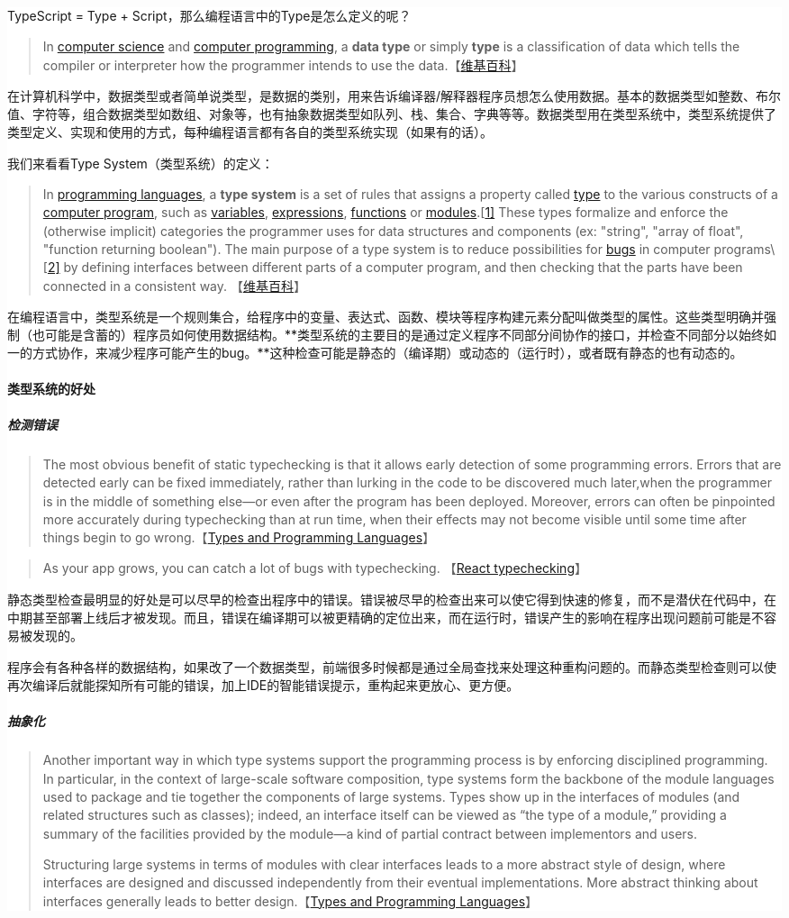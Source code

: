 TypeScript = Type + Script，那么编程语言中的Type是怎么定义的呢？

> In [computer science](https://en.wikipedia.org/wiki/Computer_science) and [computer programming](https://en.wikipedia.org/wiki/Computer_programming), a **data type** or simply **type** is a classification of data which tells the compiler or interpreter how the programmer intends to use the data.【[维基百科](https://en.wikipedia.org/wiki/Data_type)】

在计算机科学中，数据类型或者简单说类型，是数据的类别，用来告诉编译器/解释器程序员想怎么使用数据。基本的数据类型如整数、布尔值、字符等，组合数据类型如数组、对象等，也有抽象数据类型如队列、栈、集合、字典等等。数据类型用在类型系统中，类型系统提供了类型定义、实现和使用的方式，每种编程语言都有各自的类型系统实现（如果有的话）。

我们来看看Type System（类型系统）的定义：

> In [programming languages](https://en.wikipedia.org/wiki/Programming_language), a **type system** is a set of rules that assigns a property called [type](https://en.wikipedia.org/wiki/Type_(computer_science)) to the various constructs of a [computer program](https://en.wikipedia.org/wiki/Computer_program), such as [variables](https://en.wikipedia.org/wiki/Variable_(computer_science)), [expressions](https://en.wikipedia.org/wiki/Expression_(computer_science)), [functions](https://en.wikipedia.org/wiki/Function_(computer_science)) or [modules](https://en.wikipedia.org/wiki/Modular_programming).\[[1\]](https://en.wikipedia.org/wiki/Type_system#cite_note-FOOTNOTEPierce20021-1) These types formalize and enforce the (otherwise implicit) categories the programmer uses for data structures and components (ex: "string", "array of float", "function returning boolean"). The main purpose of a type system is to reduce possibilities for [bugs](https://en.wikipedia.org/wiki/Bug_(computer_programming)) in computer programs\[[2\]](https://en.wikipedia.org/wiki/Type_system#cite_note-FOOTNOTECardelli20041-2) by defining interfaces between different parts of a computer program, and then checking that the parts have been connected in a consistent way. 【[维基百科](https://en.wikipedia.org/wiki/Type_system)】

在编程语言中，类型系统是一个规则集合，给程序中的变量、表达式、函数、模块等程序构建元素分配叫做类型的属性。这些类型明确并强制（也可能是含蓄的）程序员如何使用数据结构。\*\*类型系统的主要目的是通过定义程序不同部分间协作的接口，并检查不同部分以始终如一的方式协作，来减少程序可能产生的bug。\*\*这种检查可能是静态的（编译期）或动态的（运行时），或者既有静态的也有动态的。

#### 类型系统的好处

##### 检测错误

> The most obvious benefit of static typechecking is that it allows early detection of some programming errors. Errors that are detected early can be fixed immediately, rather than lurking in the code to be discovered much later,when the programmer is in the middle of something else—or even after the program has been deployed. Moreover, errors can often be pinpointed more accurately during typechecking than at run time, when their effects may not become visible until some time after things begin to go wrong.【[Types and Programming Languages](https://www.cis.upenn.edu/~bcpierce/tapl/)】

> As your app grows, you can catch a lot of bugs with typechecking. 【[React typechecking](https://facebook.github.io/react/docs/typechecking-with-proptypes.html)】

静态类型检查最明显的好处是可以尽早的检查出程序中的错误。错误被尽早的检查出来可以使它得到快速的修复，而不是潜伏在代码中，在中期甚至部署上线后才被发现。而且，错误在编译期可以被更精确的定位出来，而在运行时，错误产生的影响在程序出现问题前可能是不容易被发现的。

程序会有各种各样的数据结构，如果改了一个数据类型，前端很多时候都是通过全局查找来处理这种重构问题的。而静态类型检查则可以使再次编译后就能探知所有可能的错误，加上IDE的智能错误提示，重构起来更放心、更方便。

##### 抽象化

> Another important way in which type systems support the programming process is by enforcing disciplined programming. In particular, in the context of large-scale software composition, type systems form the backbone of the module languages used to package and tie together the components of large systems. Types show up in the interfaces of modules (and related structures such as classes); indeed, an interface itself can be viewed as “the type of a module,” providing a summary of the facilities provided by the module—a kind of partial contract between implementors and users.
> 
> Structuring large systems in terms of modules with clear interfaces leads to a more abstract style of design, where interfaces are designed and discussed independently from their eventual implementations. More abstract thinking about interfaces generally leads to better design.【[Types and Programming Languages](https://www.cis.upenn.edu/~bcpierce/tapl/)】

